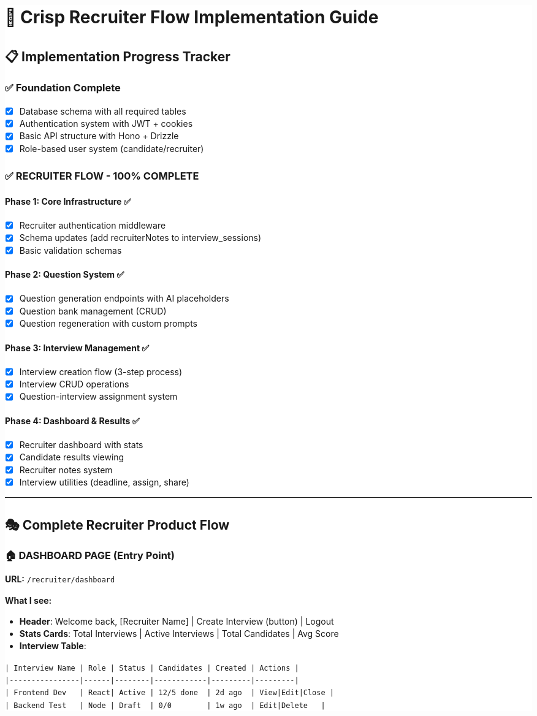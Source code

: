 # 🎯 Crisp Recruiter Flow Implementation Guide

## 📋 Implementation Progress Tracker

### ✅ Foundation Complete
- [x] Database schema with all required tables
- [x] Authentication system with JWT + cookies
- [x] Basic API structure with Hono + Drizzle
- [x] Role-based user system (candidate/recruiter)

### ✅ RECRUITER FLOW - 100% COMPLETE

#### Phase 1: Core Infrastructure ✅
- [x] Recruiter authentication middleware
- [x] Schema updates (add recruiterNotes to interview_sessions)
- [x] Basic validation schemas

#### Phase 2: Question System ✅
- [x] Question generation endpoints with AI placeholders
- [x] Question bank management (CRUD)
- [x] Question regeneration with custom prompts

#### Phase 3: Interview Management ✅
- [x] Interview creation flow (3-step process)
- [x] Interview CRUD operations
- [x] Question-interview assignment system

#### Phase 4: Dashboard & Results ✅
- [x] Recruiter dashboard with stats
- [x] Candidate results viewing
- [x] Recruiter notes system
- [x] Interview utilities (deadline, assign, share)

---

## 🎭 Complete Recruiter Product Flow

### 🏠 DASHBOARD PAGE (Entry Point)
**URL:** `/recruiter/dashboard`

**What I see:**
- **Header**: Welcome back, [Recruiter Name] | Create Interview (button) | Logout
- **Stats Cards**: Total Interviews | Active Interviews | Total Candidates | Avg Score
- **Interview Table**:
```
| Interview Name | Role | Status | Candidates | Created | Actions |
|----------------|------|--------|------------|---------|---------|
| Frontend Dev   | React| Active | 12/5 done  | 2d ago  | View|Edit|Close |
| Backend Test   | Node | Draft  | 0/0        | 1w ago  | Edit|Delete   |
```
